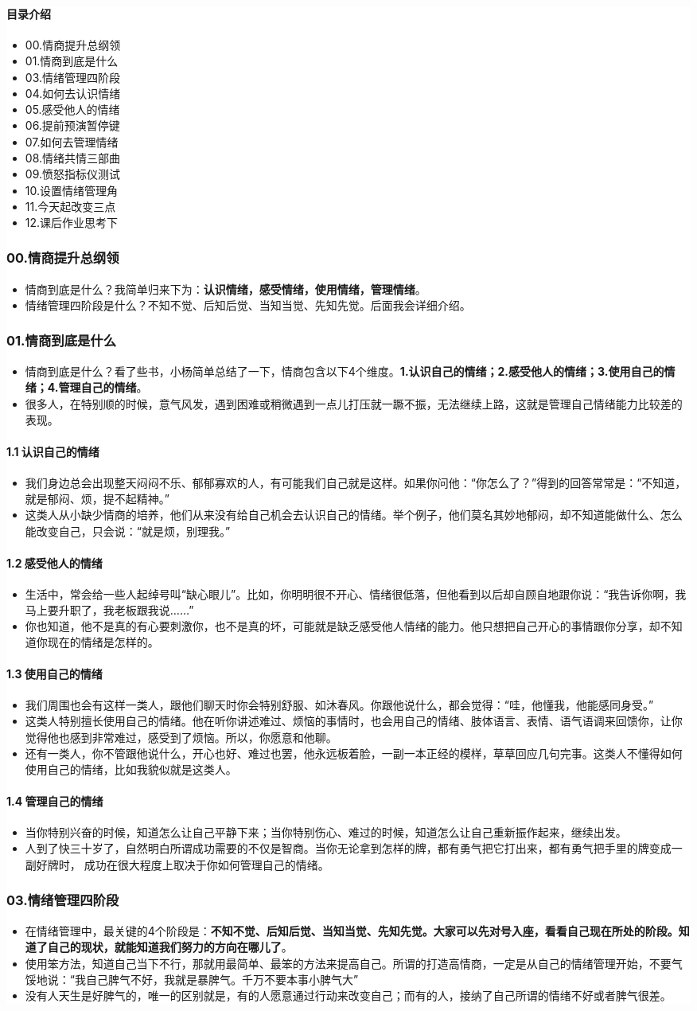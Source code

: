 #### 目录介绍
- 00.情商提升总纲领
- 01.情商到底是什么
- 03.情绪管理四阶段
- 04.如何去认识情绪
- 05.感受他人的情绪
- 06.提前预演暂停键
- 07.如何去管理情绪
- 08.情绪共情三部曲
- 09.愤怒指标仪测试
- 10.设置情绪管理角
- 11.今天起改变三点
- 12.课后作业思考下




### 00.情商提升总纲领
- 情商到底是什么？我简单归来下为：**认识情绪，感受情绪，使用情绪，管理情绪**。
- 情绪管理四阶段是什么？不知不觉、后知后觉、当知当觉、先知先觉。后面我会详细介绍。



### 01.情商到底是什么
- 情商到底是什么？看了些书，小杨简单总结了一下，情商包含以下4个维度。**1.认识自己的情绪；2.感受他人的情绪；3.使用自己的情绪；4.管理自己的情绪**。
- 很多人，在特别顺的时候，意气风发，遇到困难或稍微遇到一点儿打压就一蹶不振，无法继续上路，这就是管理自己情绪能力比较差的表现。



#### 1.1 认识自己的情绪
- 我们身边总会出现整天闷闷不乐、郁郁寡欢的人，有可能我们自己就是这样。如果你问他：“你怎么了？”得到的回答常常是：“不知道，就是郁闷、烦，提不起精神。”
- 这类人从小缺少情商的培养，他们从来没有给自己机会去认识自己的情绪。举个例子，他们莫名其妙地郁闷，却不知道能做什么、怎么能改变自己，只会说：“就是烦，别理我。”



#### 1.2 感受他人的情绪
- 生活中，常会给一些人起绰号叫“缺心眼儿”。比如，你明明很不开心、情绪很低落，但他看到以后却自顾自地跟你说：“我告诉你啊，我马上要升职了，我老板跟我说……”
- 你也知道，他不是真的有心要刺激你，也不是真的坏，可能就是缺乏感受他人情绪的能力。他只想把自己开心的事情跟你分享，却不知道你现在的情绪是怎样的。


#### 1.3 使用自己的情绪
- 我们周围也会有这样一类人，跟他们聊天时你会特别舒服、如沐春风。你跟他说什么，都会觉得：“哇，他懂我，他能感同身受。”
- 这类人特别擅长使用自己的情绪。他在听你讲述难过、烦恼的事情时，也会用自己的情绪、肢体语言、表情、语气语调来回馈你，让你觉得他也感到非常难过，感受到了烦恼。所以，你愿意和他聊。
- 还有一类人，你不管跟他说什么，开心也好、难过也罢，他永远板着脸，一副一本正经的模样，草草回应几句完事。这类人不懂得如何使用自己的情绪，比如我貌似就是这类人。



#### 1.4 管理自己的情绪
- 当你特别兴奋的时候，知道怎么让自己平静下来；当你特别伤心、难过的时候，知道怎么让自己重新振作起来，继续出发。
- 人到了快三十岁了，自然明白所谓成功需要的不仅是智商。当你无论拿到怎样的牌，都有勇气把它打出来，都有勇气把手里的牌变成一副好牌时， 成功在很大程度上取决于你如何管理自己的情绪。




### 03.情绪管理四阶段
- 在情绪管理中，最关键的4个阶段是：**不知不觉、后知后觉、当知当觉、先知先觉。大家可以先对号入座，看看自己现在所处的阶段。知道了自己的现状，就能知道我们努力的方向在哪儿了**。
- 使用笨方法，知道自己当下不行，那就用最简单、最笨的方法来提高自己。所谓的打造高情商，一定是从自己的情绪管理开始，不要气馁地说：“我自己脾气不好，我就是暴脾气。千万不要本事小脾气大”
- 没有人天生是好脾气的，唯一的区别就是，有的人愿意通过行动来改变自己；而有的人，接纳了自己所谓的情绪不好或者脾气很差。
